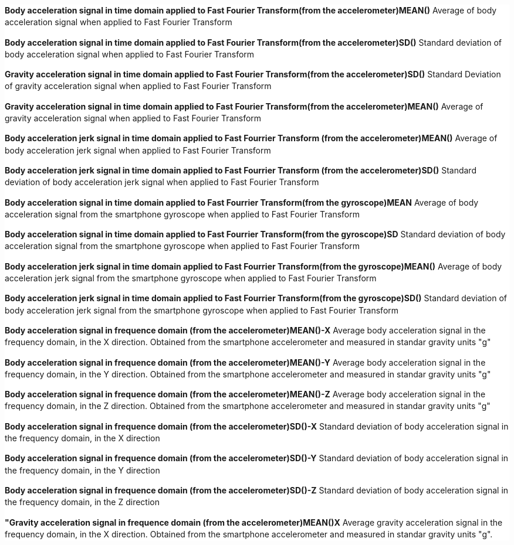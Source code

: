 **Body acceleration signal in time domain applied to Fast Fourier Transform(from the accelerometer)MEAN()** Average of body acceleration signal when applied to Fast Fourier Transform

**Body acceleration signal in time domain applied to Fast Fourier Transform(from the accelerometer)SD()** Standard deviation of body acceleration signal when applied to Fast Fourier Transform

**Gravity acceleration signal in time domain applied to Fast Fourier Transform(from the accelerometer)SD()** Standard Deviation of gravity acceleration signal when applied to Fast Fourier Transform

**Gravity acceleration signal in time domain applied to Fast Fourier Transform(from the accelerometer)MEAN()** Average of gravity acceleration signal when applied to Fast Fourier Transform

**Body acceleration jerk signal in time domain applied to Fast Fourrier Transform (from the accelerometer)MEAN()** Average of body acceleration jerk signal when applied to Fast Fourier Transform

**Body acceleration jerk signal in time domain applied to Fast Fourrier Transform (from the accelerometer)SD()** Standard deviation of body acceleration jerk signal when applied to Fast Fourier Transform

**Body acceleration signal in time domain applied to Fast Fourrier Transform(from the gyroscope)MEAN** Average of body acceleration signal from the smartphone gyroscope when applied to Fast Fourier Transform

**Body acceleration signal in time domain applied to Fast Fourrier Transform(from the gyroscope)SD** Standard deviation of body acceleration signal from the smartphone gyroscope when applied to Fast Fourier Transform

**Body acceleration jerk signal in time domain applied to Fast Fourrier Transform(from the gyroscope)MEAN()** Average of body acceleration jerk signal from the smartphone gyroscope when applied to Fast Fourier Transform

**Body acceleration jerk signal in time domain applied to Fast Fourrier Transform(from the gyroscope)SD()** Standard deviation of body acceleration jerk signal from the smartphone gyroscope when applied to Fast Fourier Transform

**Body acceleration signal in frequence domain (from the accelerometer)MEAN()-X** Average body acceleration signal in the frequency domain, in the X direction. Obtained from the smartphone accelerometer and measured in standar gravity units "g"

**Body acceleration signal in frequence domain (from the accelerometer)MEAN()-Y**  Average body acceleration signal in the frequency domain, in the Y direction. Obtained from the smartphone accelerometer and measured in standar gravity units "g"

**Body acceleration signal in frequence domain (from the accelerometer)MEAN()-Z**  Average body acceleration signal in the frequency domain, in the Z direction. Obtained from the smartphone accelerometer and measured in standar gravity units "g"

**Body acceleration signal in frequence domain (from the accelerometer)SD()-X**  Standard deviation of body acceleration signal in the frequency domain, in the X direction

**Body acceleration signal in frequence domain (from the accelerometer)SD()-Y**  Standard deviation of body acceleration signal in the frequency domain, in the Y direction

**Body acceleration signal in frequence domain (from the accelerometer)SD()-Z**  Standard deviation of body acceleration signal in the frequency domain, in the Z direction

**"Gravity acceleration signal in frequence domain (from the accelerometer)MEAN()X** Average gravity acceleration signal in the frequency domain, in the X direction. Obtained from the smartphone accelerometer and measured in standar gravity units "g".
